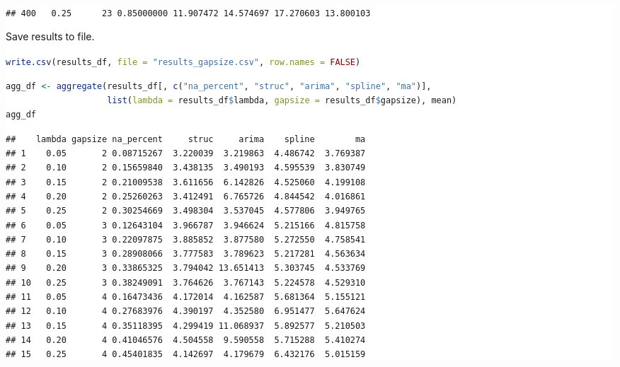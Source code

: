     ## 400   0.25      23 0.85000000 11.907472 14.574697 17.270603 13.800103

Save results to file.

``` r
write.csv(results_df, file = "results_gapsize.csv", row.names = FALSE)
```

``` r
agg_df <- aggregate(results_df[, c("na_percent", "struc", "arima", "spline", "ma")],
                    list(lambda = results_df$lambda, gapsize = results_df$gapsize), mean)
agg_df
```

    ##    lambda gapsize na_percent     struc     arima    spline        ma
    ## 1    0.05       2 0.08715267  3.220039  3.219863  4.486742  3.769387
    ## 2    0.10       2 0.15659840  3.438135  3.490193  4.595539  3.830749
    ## 3    0.15       2 0.21009538  3.611656  6.142826  4.525060  4.199108
    ## 4    0.20       2 0.25260263  3.412491  6.765726  4.844542  4.016861
    ## 5    0.25       2 0.30254669  3.498304  3.537045  4.577806  3.949765
    ## 6    0.05       3 0.12643104  3.966787  3.946624  5.215166  4.815758
    ## 7    0.10       3 0.22097875  3.885852  3.877580  5.272550  4.758541
    ## 8    0.15       3 0.28908066  3.777583  3.789623  5.217281  4.563634
    ## 9    0.20       3 0.33865325  3.794042 13.651413  5.303745  4.533769
    ## 10   0.25       3 0.38249091  3.764626  3.767143  5.224578  4.529310
    ## 11   0.05       4 0.16473436  4.172014  4.162587  5.681364  5.155121
    ## 12   0.10       4 0.27683976  4.390197  4.352580  6.951477  5.647624
    ## 13   0.15       4 0.35118395  4.299419 11.068937  5.892577  5.210503
    ## 14   0.20       4 0.41046576  4.504558  9.590558  5.715288  5.410274
    ## 15   0.25       4 0.45401835  4.142697  4.179679  6.432176  5.015159